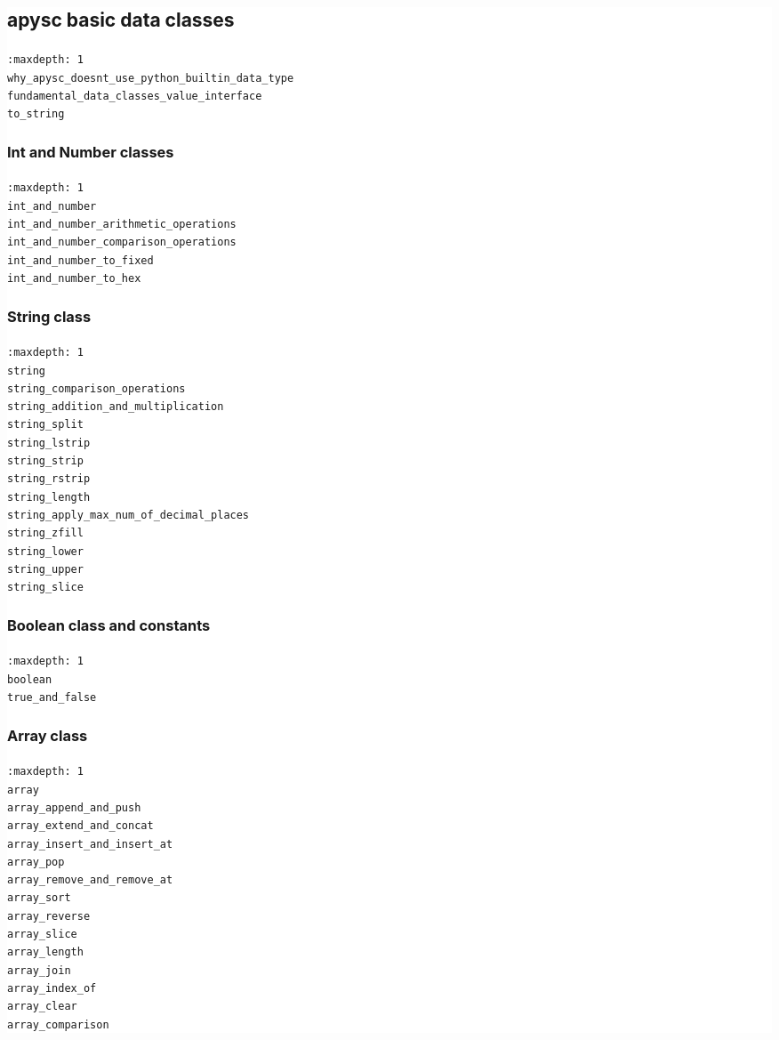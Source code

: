 ## apysc basic data classes

```{toctree}
:maxdepth: 1
why_apysc_doesnt_use_python_builtin_data_type
fundamental_data_classes_value_interface
to_string
```

### Int and Number classes

```{toctree}
:maxdepth: 1
int_and_number
int_and_number_arithmetic_operations
int_and_number_comparison_operations
int_and_number_to_fixed
int_and_number_to_hex
```

### String class

```{toctree}
:maxdepth: 1
string
string_comparison_operations
string_addition_and_multiplication
string_split
string_lstrip
string_strip
string_rstrip
string_length
string_apply_max_num_of_decimal_places
string_zfill
string_lower
string_upper
string_slice
```

### Boolean class and constants

```{toctree}
:maxdepth: 1
boolean
true_and_false
```

### Array class

```{toctree}
:maxdepth: 1
array
array_append_and_push
array_extend_and_concat
array_insert_and_insert_at
array_pop
array_remove_and_remove_at
array_sort
array_reverse
array_slice
array_length
array_join
array_index_of
array_clear
array_comparison
```